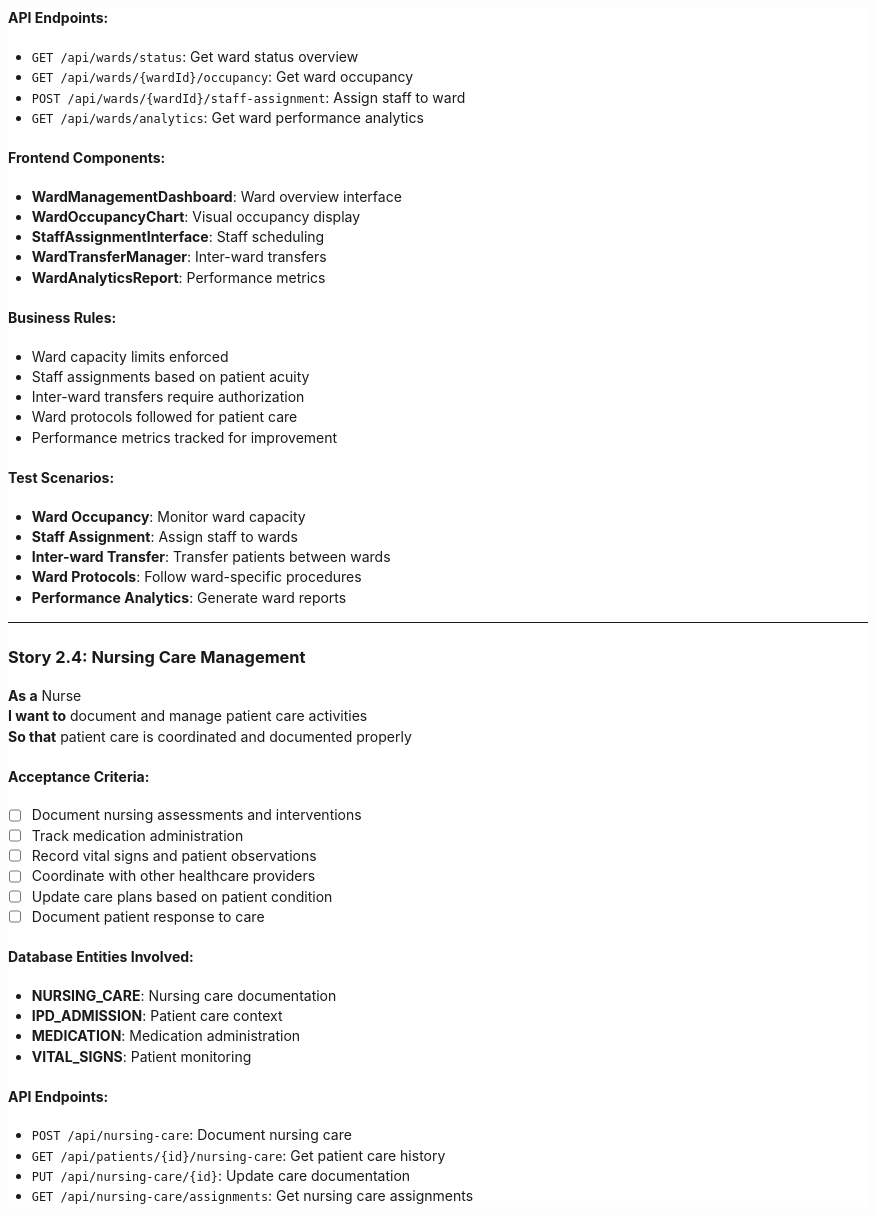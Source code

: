#### API Endpoints:
- `GET /api/wards/status`: Get ward status overview
- `GET /api/wards/{wardId}/occupancy`: Get ward occupancy
- `POST /api/wards/{wardId}/staff-assignment`: Assign staff to ward
- `GET /api/wards/analytics`: Get ward performance analytics

#### Frontend Components:
- **WardManagementDashboard**: Ward overview interface
- **WardOccupancyChart**: Visual occupancy display
- **StaffAssignmentInterface**: Staff scheduling
- **WardTransferManager**: Inter-ward transfers
- **WardAnalyticsReport**: Performance metrics

#### Business Rules:
- Ward capacity limits enforced
- Staff assignments based on patient acuity
- Inter-ward transfers require authorization
- Ward protocols followed for patient care
- Performance metrics tracked for improvement

#### Test Scenarios:
- **Ward Occupancy**: Monitor ward capacity
- **Staff Assignment**: Assign staff to wards
- **Inter-ward Transfer**: Transfer patients between wards
- **Ward Protocols**: Follow ward-specific procedures
- **Performance Analytics**: Generate ward reports

---

### Story 2.4: Nursing Care Management

**As a** Nurse  
**I want to** document and manage patient care activities  
**So that** patient care is coordinated and documented properly

#### Acceptance Criteria:
- [ ] Document nursing assessments and interventions
- [ ] Track medication administration
- [ ] Record vital signs and patient observations
- [ ] Coordinate with other healthcare providers
- [ ] Update care plans based on patient condition
- [ ] Document patient response to care

#### Database Entities Involved:
- **NURSING_CARE**: Nursing care documentation
- **IPD_ADMISSION**: Patient care context
- **MEDICATION**: Medication administration
- **VITAL_SIGNS**: Patient monitoring

#### API Endpoints:
- `POST /api/nursing-care`: Document nursing care
- `GET /api/patients/{id}/nursing-care`: Get patient care history
- `PUT /api/nursing-care/{id}`: Update care documentation
- `GET /api/nursing-care/assignments`: Get nursing care assignments
